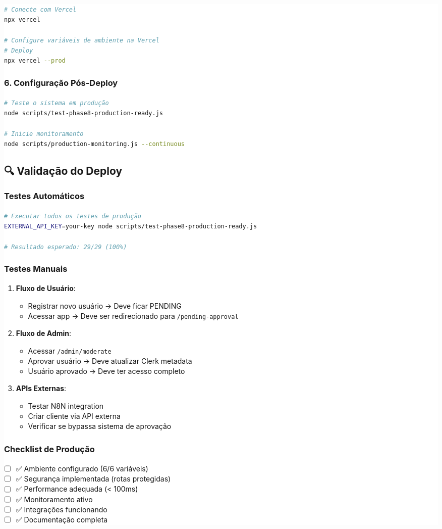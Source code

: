 ```bash
# Conecte com Vercel
npx vercel

# Configure variáveis de ambiente na Vercel
# Deploy
npx vercel --prod
```

### 6. Configuração Pós-Deploy

```bash
# Teste o sistema em produção
node scripts/test-phase8-production-ready.js

# Inicie monitoramento
node scripts/production-monitoring.js --continuous
```

## 🔍 Validação do Deploy

### Testes Automáticos

```bash
# Executar todos os testes de produção
EXTERNAL_API_KEY=your-key node scripts/test-phase8-production-ready.js

# Resultado esperado: 29/29 (100%)
```

### Testes Manuais

1. **Fluxo de Usuário**:
   - Registrar novo usuário → Deve ficar PENDING
   - Acessar app → Deve ser redirecionado para `/pending-approval`

2. **Fluxo de Admin**:
   - Acessar `/admin/moderate`
   - Aprovar usuário → Deve atualizar Clerk metadata
   - Usuário aprovado → Deve ter acesso completo

3. **APIs Externas**:
   - Testar N8N integration
   - Criar cliente via API externa
   - Verificar se bypassa sistema de aprovação

### Checklist de Produção

- [ ] ✅ Ambiente configurado (6/6 variáveis)
- [ ] ✅ Segurança implementada (rotas protegidas)
- [ ] ✅ Performance adequada (< 100ms)
- [ ] ✅ Monitoramento ativo
- [ ] ✅ Integrações funcionando
- [ ] ✅ Documentação completa
